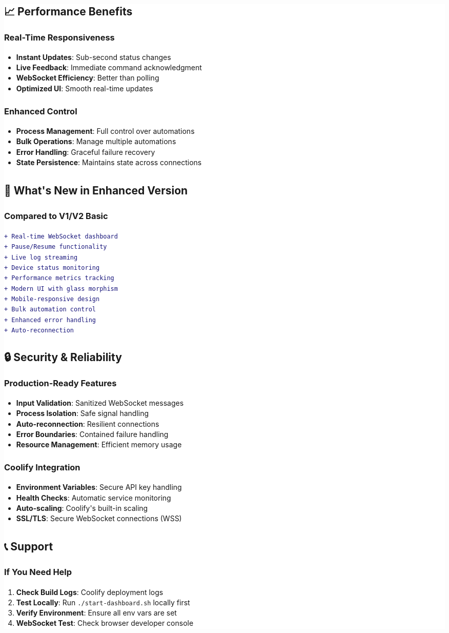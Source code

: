 ## 📈 Performance Benefits

### Real-Time Responsiveness
- **Instant Updates**: Sub-second status changes
- **Live Feedback**: Immediate command acknowledgment
- **WebSocket Efficiency**: Better than polling
- **Optimized UI**: Smooth real-time updates

### Enhanced Control
- **Process Management**: Full control over automations
- **Bulk Operations**: Manage multiple automations
- **Error Handling**: Graceful failure recovery
- **State Persistence**: Maintains state across connections

## 🎉 What's New in Enhanced Version

### Compared to V1/V2 Basic
```diff
+ Real-time WebSocket dashboard
+ Pause/Resume functionality
+ Live log streaming
+ Device status monitoring
+ Performance metrics tracking
+ Modern UI with glass morphism
+ Mobile-responsive design
+ Bulk automation control
+ Enhanced error handling
+ Auto-reconnection
```

## 🔒 Security & Reliability

### Production-Ready Features
- **Input Validation**: Sanitized WebSocket messages
- **Process Isolation**: Safe signal handling
- **Auto-reconnection**: Resilient connections
- **Error Boundaries**: Contained failure handling
- **Resource Management**: Efficient memory usage

### Coolify Integration
- **Environment Variables**: Secure API key handling
- **Health Checks**: Automatic service monitoring
- **Auto-scaling**: Coolify's built-in scaling
- **SSL/TLS**: Secure WebSocket connections (WSS)

## 📞 Support

### If You Need Help
1. **Check Build Logs**: Coolify deployment logs
2. **Test Locally**: Run `./start-dashboard.sh` locally first
3. **Verify Environment**: Ensure all env vars are set
4. **WebSocket Test**: Check browser developer console
